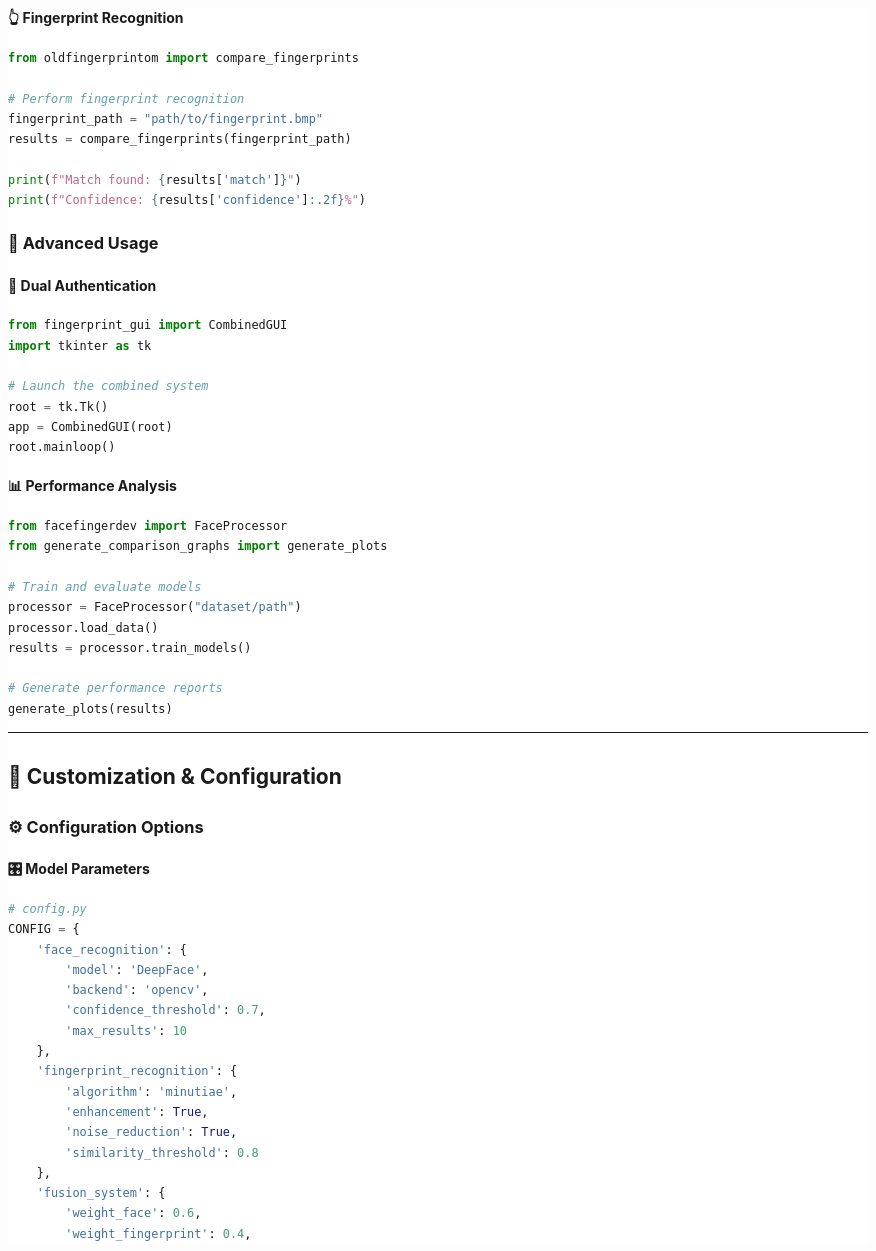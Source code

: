 #### 👆 **Fingerprint Recognition**
```python
from oldfingerprintom import compare_fingerprints

# Perform fingerprint recognition
fingerprint_path = "path/to/fingerprint.bmp"
results = compare_fingerprints(fingerprint_path)

print(f"Match found: {results['match']}")
print(f"Confidence: {results['confidence']:.2f}%")
```

### 🔄 **Advanced Usage**

#### 🎯 **Dual Authentication**
```python
from fingerprint_gui import CombinedGUI
import tkinter as tk

# Launch the combined system
root = tk.Tk()
app = CombinedGUI(root)
root.mainloop()
```

#### 📊 **Performance Analysis**
```python
from facefingerdev import FaceProcessor
from generate_comparison_graphs import generate_plots

# Train and evaluate models
processor = FaceProcessor("dataset/path")
processor.load_data()
results = processor.train_models()

# Generate performance reports
generate_plots(results)
```

---

## 🎨 Customization & Configuration

### ⚙️ **Configuration Options**

#### 🎛️ **Model Parameters**
```python
# config.py
CONFIG = {
    'face_recognition': {
        'model': 'DeepFace',
        'backend': 'opencv',
        'confidence_threshold': 0.7,
        'max_results': 10
    },
    'fingerprint_recognition': {
        'algorithm': 'minutiae',
        'enhancement': True,
        'noise_reduction': True,
        'similarity_threshold': 0.8
    },
    'fusion_system': {
        'weight_face': 0.6,
        'weight_fingerprint': 0.4,
```